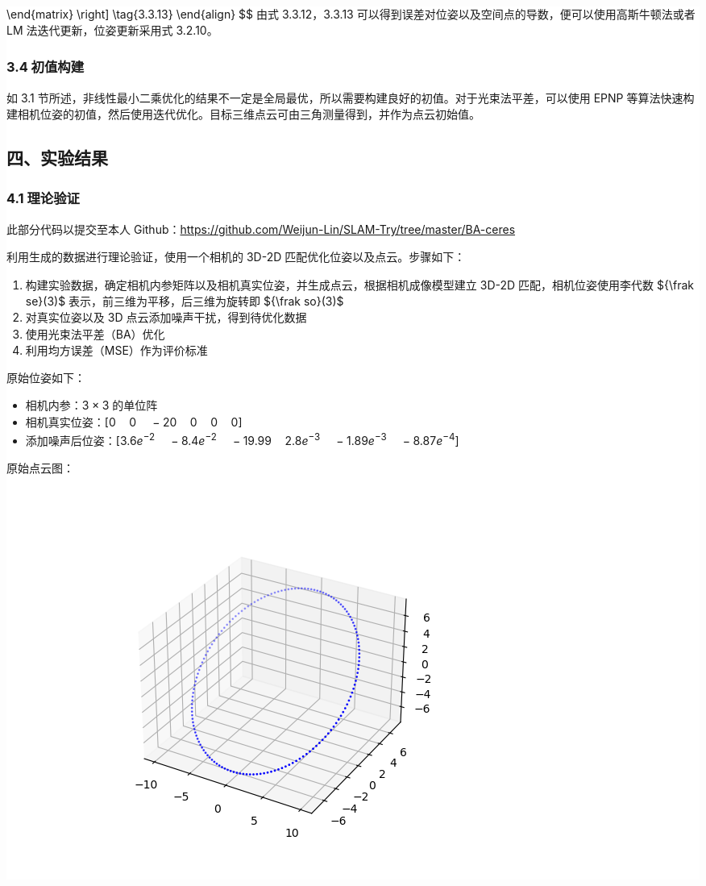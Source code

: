 \end{matrix}
\right] \tag{3.3.13}
\end{align}
$$
由式 3.3.12，3.3.13 可以得到误差对位姿以及空间点的导数，便可以使用高斯牛顿法或者 LM 法迭代更新，位姿更新采用式 3.2.10。

### 3.4 初值构建

如 3.1 节所述，非线性最小二乘优化的结果不一定是全局最优，所以需要构建良好的初值。对于光束法平差，可以使用 EPNP 等算法快速构建相机位姿的初值，然后使用迭代优化。目标三维点云可由三角测量得到，并作为点云初始值。

## 四、实验结果

### 4.1 理论验证

此部分代码以提交至本人 Github：https://github.com/Weijun-Lin/SLAM-Try/tree/master/BA-ceres

利用生成的数据进行理论验证，使用一个相机的 3D-2D 匹配优化位姿以及点云。步骤如下：

1. 构建实验数据，确定相机内参矩阵以及相机真实位姿，并生成点云，根据相机成像模型建立 3D-2D 匹配，相机位姿使用李代数 ${\frak se}(3)$ 表示，前三维为平移，后三维为旋转即 ${\frak so}(3)$
2. 对真实位姿以及 3D 点云添加噪声干扰，得到待优化数据
3. 使用光束法平差（BA）优化
4. 利用均方误差（MSE）作为评价标准

原始位姿如下：

- 相机内参：$3\times 3$ 的单位阵
- 相机真实位姿：$[0 \quad 0 \quad -20 \quad 0\quad 0 \quad 0]$
- 添加噪声后位姿：$[3.6e^{-2} \quad -8.4e^{-2}  \quad -19.99 \quad 2.8e^{-3}\quad -1.89e^{-3} \quad -8.87e^{-4}]$

原始点云图：

![真实点云图](/assets/ArticleImg/2022/BA-report.assets/src.png)


[^1]: chonberger J L, Frahm J M. Structure-from-motion revisited[C]//Proceedings of the IEEE conference on computer vision and pattern recognition. 2016: 4104-4113.
[^2]: Thrun S. Simultaneous localization and mapping[M]//Robotics and cognitive approaches to spatial mapping. Springer, Berlin, Heidelberg, 2007: 13-41.
[^3]: Zhang Z. Flexible camera calibration by viewing a plane from unknown orientations[C]//Proceedings of the seventh ieee international conference on computer vision. Ieee, 1999, 1: 666-673.
[^5]: Bay H, Tuytelaars T, Van Gool L. Surf: Speeded up robust features[C]//European conference on computer vision. Springer, Berlin, Heidelberg, 2006: 404-417.
[^6]: Rublee E, Rabaud V, Konolige K, et al. ORB: An efficient alternative to SIFT or SURF[C]//2011 International conference on computer vision. Ieee, 2011: 2564-2571.
[^7]: Muja M, Lowe D G. Fast approximate nearest neighbors with automatic algorithm configuration[J]. VISAPP (1), 2009, 2(331-340): 2.
[^8]: Hartley R I. In defense of the eight-point algorithm[J]. IEEE Transactions on pattern analysis and machine intelligence, 1997, 19(6): 580-593.
[^9]: Li H, Hartley R. Five-point motion estimation made easy[C]//18th International Conference on Pattern Recognition (ICPR'06). IEEE, 2006, 1: 630-633.
[^10]: Gao X S, Hou X R, Tang J, et al. Complete solution classification for the perspective-three-point problem[J]. IEEE transactions on pattern analysis and machine intelligence, 2003, 25(8): 930-943.
[^11]: Lepetit V, Moreno-Noguer F, Fua P. Epnp: An accurate o (n) solution to the pnp problem[J]. International journal of computer vision, 2009, 81(2): 155.
[^12]: Moré J J. The Levenberg-Marquardt algorithm: implementation and theory[M]//Numerical analysis. Springer, Berlin, Heidelberg, 1978: 105-116.
[^13]: 高翔 张涛等.视觉SLAM十四讲：从理论到实践（第二版）[M].北京:电子工业出版社,2017
